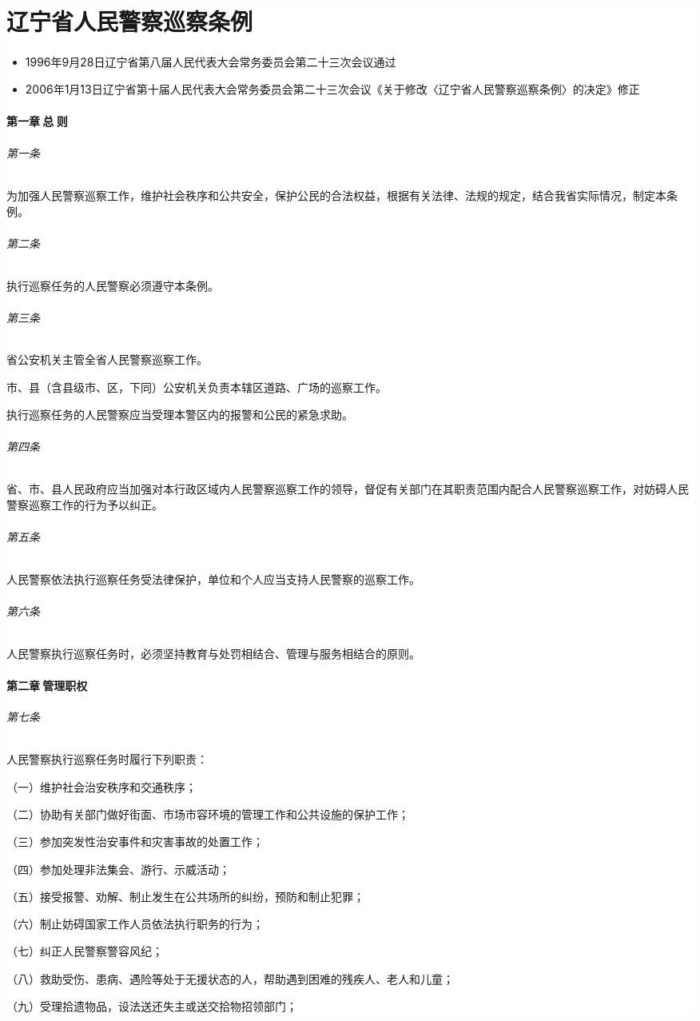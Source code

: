 # 辽宁省人民警察巡察条例

- 1996年9月28日辽宁省第八届人民代表大会常务委员会第二十三次会议通过

- 2006年1月13日辽宁省第十届人民代表大会常务委员会第二十三次会议《关于修改〈辽宁省人民警察巡察条例〉的决定》修正



#### 第一章 总 则

###### 第一条

为加强人民警察巡察工作，维护社会秩序和公共安全，保护公民的合法权益，根据有关法律、法规的规定，结合我省实际情况，制定本条例。

###### 第二条

执行巡察任务的人民警察必须遵守本条例。

###### 第三条

省公安机关主管全省人民警察巡察工作。

市、县（含县级市、区，下同）公安机关负责本辖区道路、广场的巡察工作。

执行巡察任务的人民警察应当受理本警区内的报警和公民的紧急求助。

###### 第四条

省、市、县人民政府应当加强对本行政区域内人民警察巡察工作的领导，督促有关部门在其职责范围内配合人民警察巡察工作，对妨碍人民警察巡察工作的行为予以纠正。

###### 第五条

人民警察依法执行巡察任务受法律保护，单位和个人应当支持人民警察的巡察工作。

###### 第六条

人民警察执行巡察任务时，必须坚持教育与处罚相结合、管理与服务相结合的原则。

#### 第二章 管理职权

###### 第七条

人民警察执行巡察任务时履行下列职责：

（一）维护社会治安秩序和交通秩序；

（二）协助有关部门做好街面、市场市容环境的管理工作和公共设施的保护工作；

（三）参加突发性治安事件和灾害事故的处置工作；

（四）参加处理非法集会、游行、示威活动；

（五）接受报警、劝解、制止发生在公共场所的纠纷，预防和制止犯罪；

（六）制止妨碍国家工作人员依法执行职务的行为；

（七）纠正人民警察警容风纪；

（八）救助受伤、患病、遇险等处于无援状态的人，帮助遇到困难的残疾人、老人和儿童；

（九）受理拾遗物品，设法送还失主或送交拾物招领部门；
